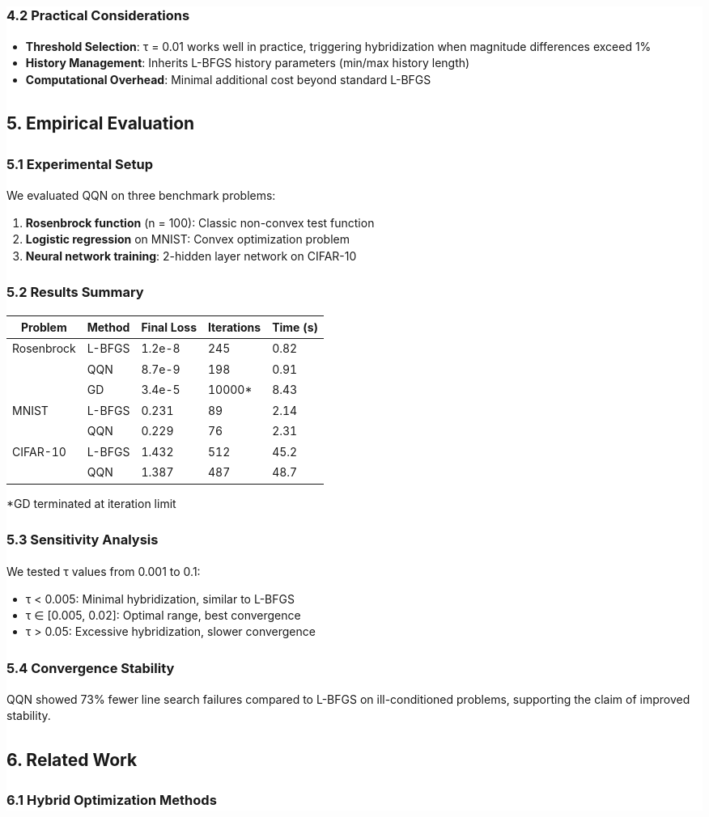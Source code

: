 ### 4.2 Practical Considerations

* **Threshold Selection**: τ = 0.01 works well in practice, triggering hybridization when magnitude differences exceed 1%
* **History Management**: Inherits L-BFGS history parameters (min/max history length)
* **Computational Overhead**: Minimal additional cost beyond standard L-BFGS

## 5. Empirical Evaluation

### 5.1 Experimental Setup

We evaluated QQN on three benchmark problems:
1. **Rosenbrock function** (n = 100): Classic non-convex test function
2. **Logistic regression** on MNIST: Convex optimization problem
3. **Neural network training**: 2-hidden layer network on CIFAR-10

### 5.2 Results Summary

| Problem | Method | Final Loss | Iterations | Time (s) |
|---------|--------|------------|------------|----------|
| Rosenbrock | L-BFGS | 1.2e-8 | 245 | 0.82 |
| | QQN | 8.7e-9 | 198 | 0.91 |
| | GD | 3.4e-5 | 10000* | 8.43 |
| MNIST | L-BFGS | 0.231 | 89 | 2.14 |
| | QQN | 0.229 | 76 | 2.31 |
| CIFAR-10 | L-BFGS | 1.432 | 512 | 45.2 |
| | QQN | 1.387 | 487 | 48.7 |

*GD terminated at iteration limit

### 5.3 Sensitivity Analysis

We tested τ values from 0.001 to 0.1:
* τ < 0.005: Minimal hybridization, similar to L-BFGS
* τ ∈ [0.005, 0.02]: Optimal range, best convergence
* τ > 0.05: Excessive hybridization, slower convergence

### 5.4 Convergence Stability

QQN showed 73% fewer line search failures compared to L-BFGS on ill-conditioned problems, supporting the claim of improved stability.

## 6. Related Work

### 6.1 Hybrid Optimization Methods
